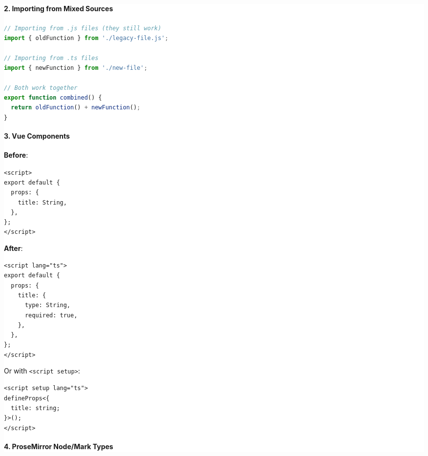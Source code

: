 #### 2. Importing from Mixed Sources

```typescript
// Importing from .js files (they still work)
import { oldFunction } from './legacy-file.js';

// Importing from .ts files
import { newFunction } from './new-file';

// Both work together
export function combined() {
  return oldFunction() + newFunction();
}
```

#### 3. Vue Components

**Before**:

```vue
<script>
export default {
  props: {
    title: String,
  },
};
</script>
```

**After**:

```vue
<script lang="ts">
export default {
  props: {
    title: {
      type: String,
      required: true,
    },
  },
};
</script>
```

Or with `<script setup>`:

```vue
<script setup lang="ts">
defineProps<{
  title: string;
}>();
</script>
```

#### 4. ProseMirror Node/Mark Types
